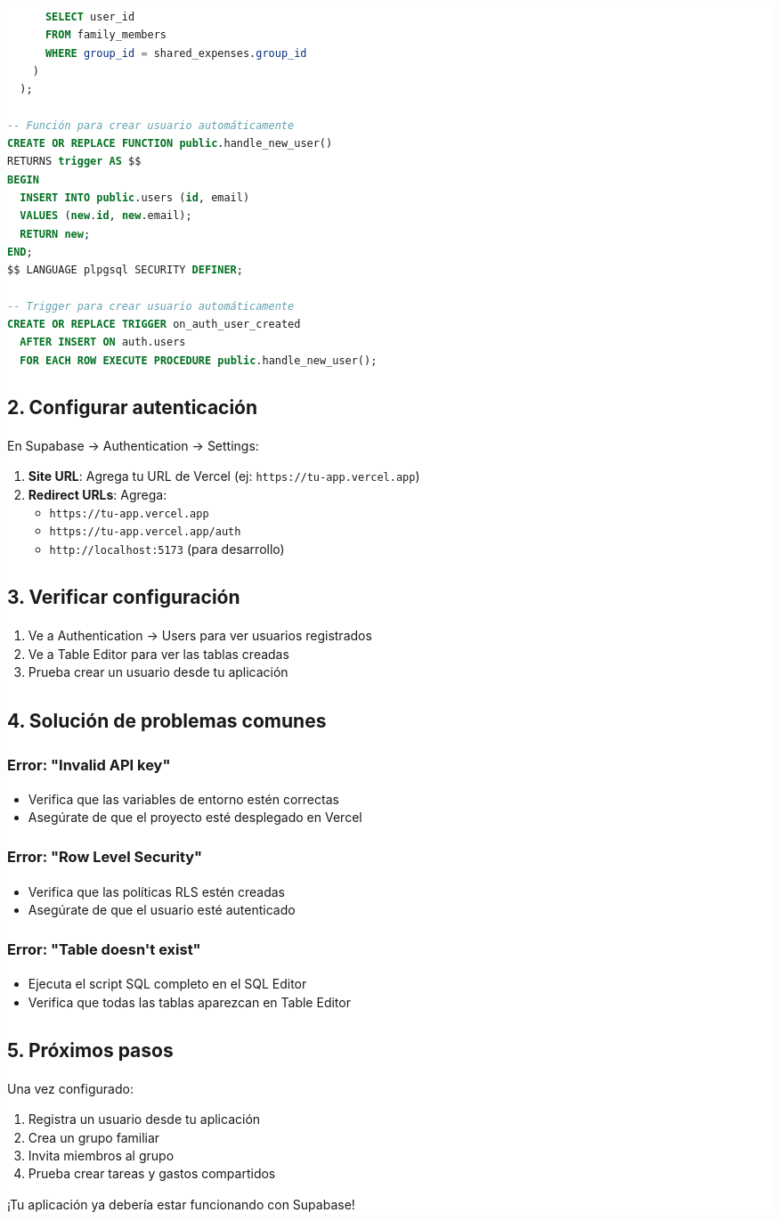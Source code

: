 ```sql
      SELECT user_id 
      FROM family_members 
      WHERE group_id = shared_expenses.group_id
    )
  );

-- Función para crear usuario automáticamente
CREATE OR REPLACE FUNCTION public.handle_new_user()
RETURNS trigger AS $$
BEGIN
  INSERT INTO public.users (id, email)
  VALUES (new.id, new.email);
  RETURN new;
END;
$$ LANGUAGE plpgsql SECURITY DEFINER;

-- Trigger para crear usuario automáticamente
CREATE OR REPLACE TRIGGER on_auth_user_created
  AFTER INSERT ON auth.users
  FOR EACH ROW EXECUTE PROCEDURE public.handle_new_user();
```

## 2. Configurar autenticación

En Supabase → Authentication → Settings:

1. **Site URL**: Agrega tu URL de Vercel (ej: `https://tu-app.vercel.app`)
2. **Redirect URLs**: Agrega:
   - `https://tu-app.vercel.app`
   - `https://tu-app.vercel.app/auth`
   - `http://localhost:5173` (para desarrollo)

## 3. Verificar configuración

1. Ve a Authentication → Users para ver usuarios registrados
2. Ve a Table Editor para ver las tablas creadas
3. Prueba crear un usuario desde tu aplicación

## 4. Solución de problemas comunes

### Error: "Invalid API key"
- Verifica que las variables de entorno estén correctas
- Asegúrate de que el proyecto esté desplegado en Vercel

### Error: "Row Level Security"
- Verifica que las políticas RLS estén creadas
- Asegúrate de que el usuario esté autenticado

### Error: "Table doesn't exist"
- Ejecuta el script SQL completo en el SQL Editor
- Verifica que todas las tablas aparezcan en Table Editor

## 5. Próximos pasos

Una vez configurado:
1. Registra un usuario desde tu aplicación
2. Crea un grupo familiar
3. Invita miembros al grupo
4. Prueba crear tareas y gastos compartidos

¡Tu aplicación ya debería estar funcionando con Supabase!